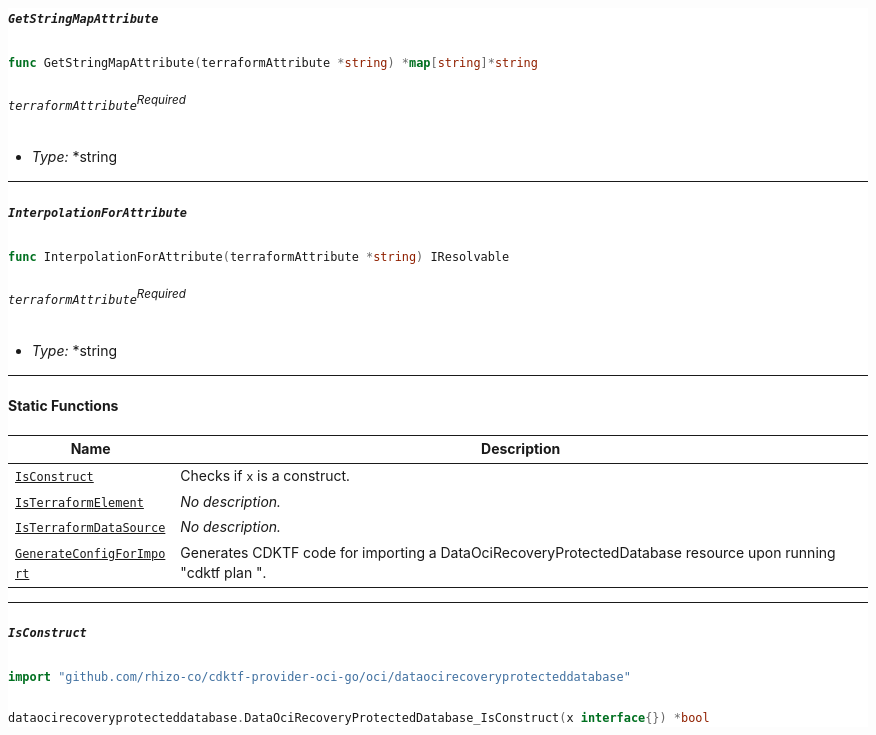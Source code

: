##### `GetStringMapAttribute` <a name="GetStringMapAttribute" id="rhizo-co-terraform-provider-oci.dataOciRecoveryProtectedDatabase.DataOciRecoveryProtectedDatabase.getStringMapAttribute"></a>

```go
func GetStringMapAttribute(terraformAttribute *string) *map[string]*string
```

###### `terraformAttribute`<sup>Required</sup> <a name="terraformAttribute" id="rhizo-co-terraform-provider-oci.dataOciRecoveryProtectedDatabase.DataOciRecoveryProtectedDatabase.getStringMapAttribute.parameter.terraformAttribute"></a>

- *Type:* *string

---

##### `InterpolationForAttribute` <a name="InterpolationForAttribute" id="rhizo-co-terraform-provider-oci.dataOciRecoveryProtectedDatabase.DataOciRecoveryProtectedDatabase.interpolationForAttribute"></a>

```go
func InterpolationForAttribute(terraformAttribute *string) IResolvable
```

###### `terraformAttribute`<sup>Required</sup> <a name="terraformAttribute" id="rhizo-co-terraform-provider-oci.dataOciRecoveryProtectedDatabase.DataOciRecoveryProtectedDatabase.interpolationForAttribute.parameter.terraformAttribute"></a>

- *Type:* *string

---

#### Static Functions <a name="Static Functions" id="Static Functions"></a>

| **Name** | **Description** |
| --- | --- |
| <code><a href="#rhizo-co-terraform-provider-oci.dataOciRecoveryProtectedDatabase.DataOciRecoveryProtectedDatabase.isConstruct">IsConstruct</a></code> | Checks if `x` is a construct. |
| <code><a href="#rhizo-co-terraform-provider-oci.dataOciRecoveryProtectedDatabase.DataOciRecoveryProtectedDatabase.isTerraformElement">IsTerraformElement</a></code> | *No description.* |
| <code><a href="#rhizo-co-terraform-provider-oci.dataOciRecoveryProtectedDatabase.DataOciRecoveryProtectedDatabase.isTerraformDataSource">IsTerraformDataSource</a></code> | *No description.* |
| <code><a href="#rhizo-co-terraform-provider-oci.dataOciRecoveryProtectedDatabase.DataOciRecoveryProtectedDatabase.generateConfigForImport">GenerateConfigForImport</a></code> | Generates CDKTF code for importing a DataOciRecoveryProtectedDatabase resource upon running "cdktf plan <stack-name>". |

---

##### `IsConstruct` <a name="IsConstruct" id="rhizo-co-terraform-provider-oci.dataOciRecoveryProtectedDatabase.DataOciRecoveryProtectedDatabase.isConstruct"></a>

```go
import "github.com/rhizo-co/cdktf-provider-oci-go/oci/dataocirecoveryprotecteddatabase"

dataocirecoveryprotecteddatabase.DataOciRecoveryProtectedDatabase_IsConstruct(x interface{}) *bool
```
